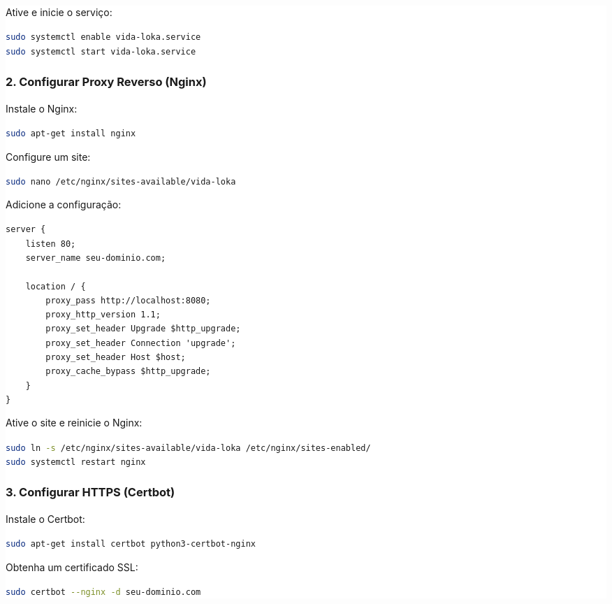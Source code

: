 Ative e inicie o serviço:

```bash
sudo systemctl enable vida-loka.service
sudo systemctl start vida-loka.service
```

### 2. Configurar Proxy Reverso (Nginx)

Instale o Nginx:

```bash
sudo apt-get install nginx
```

Configure um site:

```bash
sudo nano /etc/nginx/sites-available/vida-loka
```

Adicione a configuração:

```
server {
    listen 80;
    server_name seu-dominio.com;

    location / {
        proxy_pass http://localhost:8080;
        proxy_http_version 1.1;
        proxy_set_header Upgrade $http_upgrade;
        proxy_set_header Connection 'upgrade';
        proxy_set_header Host $host;
        proxy_cache_bypass $http_upgrade;
    }
}
```

Ative o site e reinicie o Nginx:

```bash
sudo ln -s /etc/nginx/sites-available/vida-loka /etc/nginx/sites-enabled/
sudo systemctl restart nginx
```

### 3. Configurar HTTPS (Certbot)

Instale o Certbot:

```bash
sudo apt-get install certbot python3-certbot-nginx
```

Obtenha um certificado SSL:

```bash
sudo certbot --nginx -d seu-dominio.com
```
